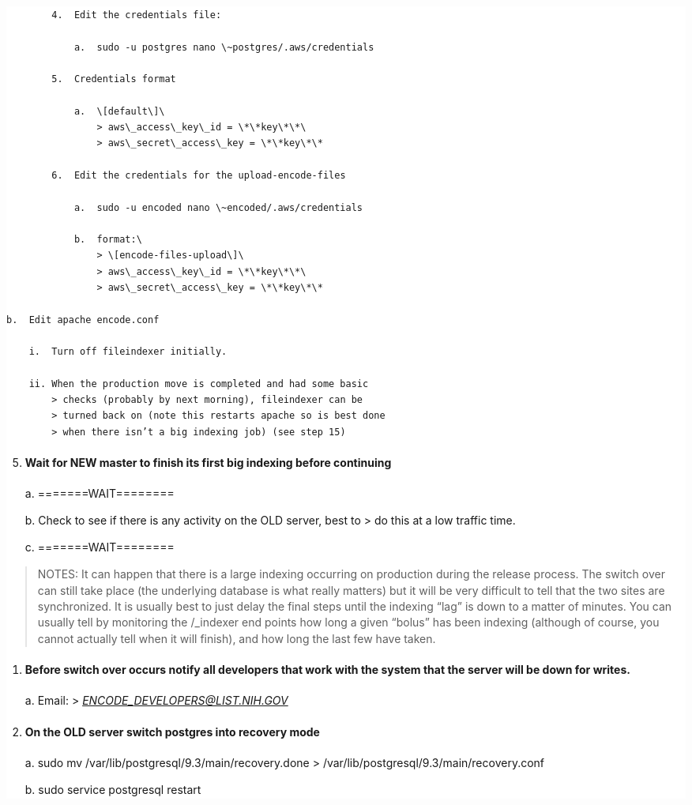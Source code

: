             4.  Edit the credentials file:

                a.  sudo -u postgres nano \~postgres/.aws/credentials

            5.  Credentials format

                a.  \[default\]\
                    > aws\_access\_key\_id = \*\*key\*\*\
                    > aws\_secret\_access\_key = \*\*key\*\*

            6.  Edit the credentials for the upload-encode-files

                a.  sudo -u encoded nano \~encoded/.aws/credentials

                b.  format:\
                    > \[encode-files-upload\]\
                    > aws\_access\_key\_id = \*\*key\*\*\
                    > aws\_secret\_access\_key = \*\*key\*\*

    b.  Edit apache encode.conf

        i.  Turn off fileindexer initially.

        ii. When the production move is completed and had some basic
            > checks (probably by next morning), fileindexer can be
            > turned back on (note this restarts apache so is best done
            > when there isn’t a big indexing job) (see step 15)

5.  #### Wait for NEW master to finish its first big indexing before continuing

    a.  =======WAIT========

    b.  Check to see if there is any activity on the OLD server, best to
        > do this at a low traffic time.

    c.  =======WAIT========

> NOTES: It can happen that there is a large indexing occurring on
> production during the release process. The switch over can still take
> place (the underlying database is what really matters) but it will be
> very difficult to tell that the two sites are synchronized. It is
> usually best to just delay the final steps until the indexing “lag” is
> down to a matter of minutes. You can usually tell by monitoring the
> /\_indexer end points how long a given “bolus” has been indexing
> (although of course, you cannot actually tell when it will finish),
> and how long the last few have taken.

1.  #### Before switch over occurs notify all developers that work with the system that the server will be down for writes.

    a.  Email:
        > [*ENCODE\_DEVELOPERS@LIST.NIH.GOV*](mailto:ENCODE_DEVELOPERS@LIST.NIH.GOV)

2.  #### On the OLD server switch postgres into recovery mode

    a.  sudo mv /var/lib/postgresql/9.3/main/recovery.done
        > /var/lib/postgresql/9.3/main/recovery.conf

    b.  sudo service postgresql restart
